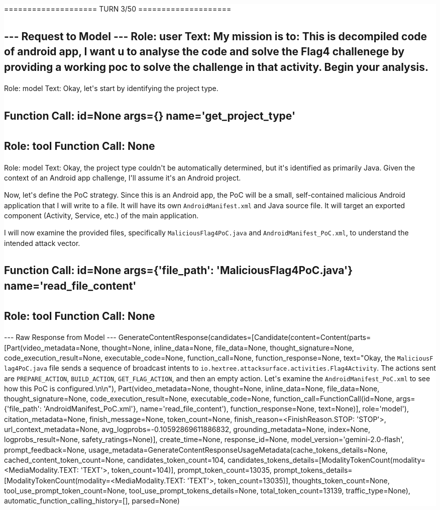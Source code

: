 

==================== TURN 3/50 ====================

--- Request to Model ---
Role: user
Text: My mission is to: This is decompiled code of android app, I want u to analyse the code and solve the Flag4 challenege by providing a working poc to solve the challenge in that activity. Begin your analysis.
----------
Role: model
Text: Okay, let's start by identifying the project type.


Function Call: id=None args={} name='get_project_type'
----------
Role: tool
Function Call: None
----------
Role: model
Text: Okay, the project type couldn't be automatically determined, but it's identified as primarily Java. Given the context of an Android app challenge, I'll assume it's an Android project.

Now, let's define the PoC strategy. Since this is an Android app, the PoC will be a small, self-contained malicious Android application that I will write to a file. It will have its own `AndroidManifest.xml` and Java source file. It will target an exported component (Activity, Service, etc.) of the main application.

I will now examine the provided files, specifically `MaliciousFlag4PoC.java` and `AndroidManifest_PoC.xml`, to understand the intended attack vector.


Function Call: id=None args={'file_path': 'MaliciousFlag4PoC.java'} name='read_file_content'
----------
Role: tool
Function Call: None
----------

--- Raw Response from Model ---
GenerateContentResponse(candidates=[Candidate(content=Content(parts=[Part(video_metadata=None, thought=None, inline_data=None, file_data=None, thought_signature=None, code_execution_result=None, executable_code=None, function_call=None, function_response=None, text="Okay, the `MaliciousFlag4PoC.java` file sends a sequence of broadcast intents to `io.hextree.attacksurface.activities.Flag4Activity`. The actions sent are `PREPARE_ACTION`, `BUILD_ACTION`, `GET_FLAG_ACTION`, and then an empty action. Let's examine the `AndroidManifest_PoC.xml` to see how this PoC is configured.\n\n"), Part(video_metadata=None, thought=None, inline_data=None, file_data=None, thought_signature=None, code_execution_result=None, executable_code=None, function_call=FunctionCall(id=None, args={'file_path': 'AndroidManifest_PoC.xml'}, name='read_file_content'), function_response=None, text=None)], role='model'), citation_metadata=None, finish_message=None, token_count=None, finish_reason=<FinishReason.STOP: 'STOP'>, url_context_metadata=None, avg_logprobs=-0.10592869611886832, grounding_metadata=None, index=None, logprobs_result=None, safety_ratings=None)], create_time=None, response_id=None, model_version='gemini-2.0-flash', prompt_feedback=None, usage_metadata=GenerateContentResponseUsageMetadata(cache_tokens_details=None, cached_content_token_count=None, candidates_token_count=104, candidates_tokens_details=[ModalityTokenCount(modality=<MediaModality.TEXT: 'TEXT'>, token_count=104)], prompt_token_count=13035, prompt_tokens_details=[ModalityTokenCount(modality=<MediaModality.TEXT: 'TEXT'>, token_count=13035)], thoughts_token_count=None, tool_use_prompt_token_count=None, tool_use_prompt_tokens_details=None, total_token_count=13139, traffic_type=None), automatic_function_calling_history=[], parsed=None)
